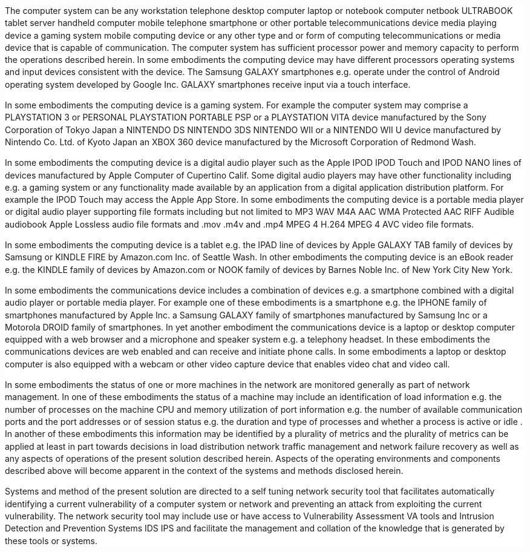 The computer system can be any workstation telephone desktop computer laptop or notebook computer netbook ULTRABOOK tablet server handheld computer mobile telephone smartphone or other portable telecommunications device media playing device a gaming system mobile computing device or any other type and or form of computing telecommunications or media device that is capable of communication. The computer system has sufficient processor power and memory capacity to perform the operations described herein. In some embodiments the computing device may have different processors operating systems and input devices consistent with the device. The Samsung GALAXY smartphones e.g. operate under the control of Android operating system developed by Google Inc. GALAXY smartphones receive input via a touch interface.

In some embodiments the computing device is a gaming system. For example the computer system may comprise a PLAYSTATION 3 or PERSONAL PLAYSTATION PORTABLE PSP or a PLAYSTATION VITA device manufactured by the Sony Corporation of Tokyo Japan a NINTENDO DS NINTENDO 3DS NINTENDO WII or a NINTENDO WII U device manufactured by Nintendo Co. Ltd. of Kyoto Japan an XBOX 360 device manufactured by the Microsoft Corporation of Redmond Wash.

In some embodiments the computing device is a digital audio player such as the Apple IPOD IPOD Touch and IPOD NANO lines of devices manufactured by Apple Computer of Cupertino Calif. Some digital audio players may have other functionality including e.g. a gaming system or any functionality made available by an application from a digital application distribution platform. For example the IPOD Touch may access the Apple App Store. In some embodiments the computing device is a portable media player or digital audio player supporting file formats including but not limited to MP3 WAV M4A AAC WMA Protected AAC RIFF Audible audiobook Apple Lossless audio file formats and .mov .m4v and .mp4 MPEG 4 H.264 MPEG 4 AVC video file formats.

In some embodiments the computing device is a tablet e.g. the IPAD line of devices by Apple GALAXY TAB family of devices by Samsung or KINDLE FIRE by Amazon.com Inc. of Seattle Wash. In other embodiments the computing device is an eBook reader e.g. the KINDLE family of devices by Amazon.com or NOOK family of devices by Barnes Noble Inc. of New York City New York.

In some embodiments the communications device includes a combination of devices e.g. a smartphone combined with a digital audio player or portable media player. For example one of these embodiments is a smartphone e.g. the IPHONE family of smartphones manufactured by Apple Inc. a Samsung GALAXY family of smartphones manufactured by Samsung Inc or a Motorola DROID family of smartphones. In yet another embodiment the communications device is a laptop or desktop computer equipped with a web browser and a microphone and speaker system e.g. a telephony headset. In these embodiments the communications devices are web enabled and can receive and initiate phone calls. In some embodiments a laptop or desktop computer is also equipped with a webcam or other video capture device that enables video chat and video call.

In some embodiments the status of one or more machines in the network are monitored generally as part of network management. In one of these embodiments the status of a machine may include an identification of load information e.g. the number of processes on the machine CPU and memory utilization of port information e.g. the number of available communication ports and the port addresses or of session status e.g. the duration and type of processes and whether a process is active or idle . In another of these embodiments this information may be identified by a plurality of metrics and the plurality of metrics can be applied at least in part towards decisions in load distribution network traffic management and network failure recovery as well as any aspects of operations of the present solution described herein. Aspects of the operating environments and components described above will become apparent in the context of the systems and methods disclosed herein.

Systems and method of the present solution are directed to a self tuning network security tool that facilitates automatically identifying a current vulnerability of a computer system or network and preventing an attack from exploiting the current vulnerability. The network security tool may include use or have access to Vulnerability Assessment VA tools and Intrusion Detection and Prevention Systems IDS IPS and facilitate the management and collation of the knowledge that is generated by these tools or systems.
